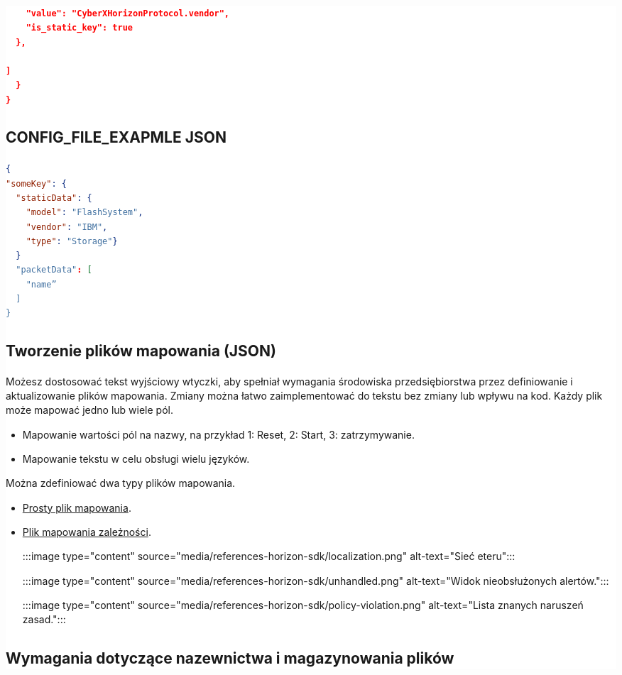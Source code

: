 ```json
    "value": "CyberXHorizonProtocol.vendor",
    "is_static_key": true
  },

]
  }
}

```

## <a name="config_file_exapmle-json"></a>CONFIG_FILE_EXAPMLE JSON 

```json
{
"someKey": {
  "staticData": {
    "model": "FlashSystem", 
    "vendor": "IBM", 
    "type": "Storage"}
  }
  "packetData": [
    "name”  
  ]
}

```

## <a name="create-mapping-files-json"></a>Tworzenie plików mapowania (JSON)

Możesz dostosować tekst wyjściowy wtyczki, aby spełniał wymagania środowiska przedsiębiorstwa przez definiowanie i aktualizowanie plików mapowania. Zmiany można łatwo zaimplementować do tekstu bez zmiany lub wpływu na kod. Każdy plik może mapować jedno lub wiele pól.

- Mapowanie wartości pól na nazwy, na przykład 1: Reset, 2: Start, 3: zatrzymywanie.

- Mapowanie tekstu w celu obsługi wielu języków.

Można zdefiniować dwa typy plików mapowania.

  - [Prosty plik mapowania](#simple-mapping-file).

  - [Plik mapowania zależności](#dependency-mapping-file).

    :::image type="content" source="media/references-horizon-sdk/localization.png" alt-text="Sieć eteru":::

    :::image type="content" source="media/references-horizon-sdk/unhandled.png" alt-text="Widok nieobsłużonych alertów.":::

    :::image type="content" source="media/references-horizon-sdk/policy-violation.png" alt-text="Lista znanych naruszeń zasad.":::

## <a name="file-naming-and-storage-requirements"></a>Wymagania dotyczące nazewnictwa i magazynowania plików 

